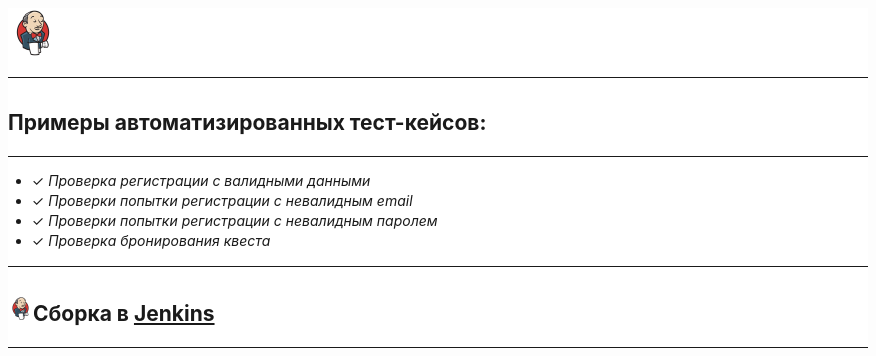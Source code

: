 <a href="https://www.jenkins.io/"><img src="images/logo/Jenkins.svg" width="50" height="50"  alt="Jenkins"/></a>   
</p>

____
<a id="cases"></a>
## <a name="Примеры автоматизированных тест-кейсов">**Примеры автоматизированных тест-кейсов:**</a>
____
- ✓ *Проверка регистрации с валидными данными*
- ✓ *Проверки попытки регистрации с невалидным email*
- ✓ *Проверки попытки регистрации с невалидным паролем*
- ✓ *Проверка бронирования квеста*

____
<a id="jenkins"></a>
## <img alt="Jenkins" height="25" src="images/logo/Jenkins.svg" width="25"/></a><a name="Сборка"></a>Сборка в [Jenkins](https://jenkins.autotests.cloud/job/037-sandraboticelli-escaperoom-12/)</a>
____
<p align="center">  